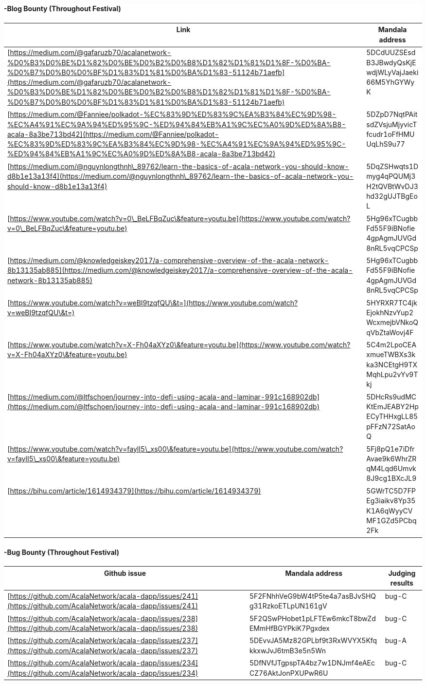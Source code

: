#### -Blog Bounty (Throughout Festival)

| Link                                                                                                                                                                                                                                                                                                                                   | Mandala address                                  |
| -------------------------------------------------------------------------------------------------------------------------------------------------------------------------------------------------------------------------------------------------------------------------------------------------------------------------------------- | ------------------------------------------------ |
| [https://medium.com/@gafaruzb70/acalanetwork-%D0%B3%D0%BE%D1%82%D0%BE%D0%B2%D0%B8%D1%82%D1%81%D1%8F-%D0%BA-%D0%B7%D0%B0%D0%BF%D1%83%D1%81%D0%BA%D1%83-51124b71aefb](https://medium.com/@gafaruzb70/acalanetwork-%D0%B3%D0%BE%D1%82%D0%BE%D0%B2%D0%B8%D1%82%D1%81%D1%8F-%D0%BA-%D0%B7%D0%B0%D0%BF%D1%83%D1%81%D0%BA%D1%83-51124b71aefb) | 5DCdUUZSEsdB3JBwdyQsKjEwdjWLyVajJaeki66M5YhGYWyK |
| [https://medium.com/@Fanniee/polkadot-%EC%83%9D%ED%83%9C%EA%B3%84%EC%9D%98-%EC%A4%91%EC%9A%94%ED%95%9C-%ED%94%84%EB%A1%9C%EC%A0%9D%ED%8A%B8-acala-8a3be713bd42](https://medium.com/@Fanniee/polkadot-%EC%83%9D%ED%83%9C%EA%B3%84%EC%9D%98-%EC%A4%91%EC%9A%94%ED%95%9C-%ED%94%84%EB%A1%9C%EC%A0%9D%ED%8A%B8-acala-8a3be713bd42)         | 5DZpD7NqtPAitsdZVsjuMjyvicTfcudr1oFfHMUUqLhS9u77 |
| [https://medium.com/@nguynlongthnh\_89762/learn-the-basics-of-acala-network-you-should-know-d8b1e13a13f4](https://medium.com/@nguynlongthnh\_89762/learn-the-basics-of-acala-network-you-should-know-d8b1e13a13f4)                                                                                                                     | 5DqZSHwqts1Dmyg4qPQUMj3H2tQVBtWvDJ3hd32gUJTBgEoL |
| [https://www.youtube.com/watch?v=0\_BeLFBqZuc\&feature=youtu.be](https://www.youtube.com/watch?v=0\_BeLFBqZuc\&feature=youtu.be)                                                                                                                                                                                                       | 5Hg96xTCugbbFd55F9iBNofie4gpAgmJUVGd8nRL5vqCPCSp |
| [https://medium.com/@knowledgeiskey2017/a-comprehensive-overview-of-the-acala-network-8b13135ab885](https://medium.com/@knowledgeiskey2017/a-comprehensive-overview-of-the-acala-network-8b13135ab885)                                                                                                                                 | 5Hg96xTCugbbFd55F9iBNofie4gpAgmJUVGd8nRL5vqCPCSp |
| [https://www.youtube.com/watch?v=weBI9tzqfQU\&t=](https://www.youtube.com/watch?v=weBI9tzqfQU\&t=)                                                                                                                                                                                                                                     | 5HYRXR7TC4jkEjokhNzvYup2WcxmejbVNkoQqVbZtaWovj4F |
| [https://www.youtube.com/watch?v=X-Fh04aXYz0\&feature=youtu.be](https://www.youtube.com/watch?v=X-Fh04aXYz0\&feature=youtu.be)                                                                                                                                                                                                         | 5C4m2LpoCEAxmueTWBXs3kka3NCEtgH9TXMqhLpu2vYv9Tkj |
| [https://medium.com/@ltfschoen/journey-into-defi-using-acala-and-laminar-991c168902db](https://medium.com/@ltfschoen/journey-into-defi-using-acala-and-laminar-991c168902db)                                                                                                                                                           | 5DHcRs9udMCKtEmJEABY2HpECyTHHxgLL85pFFzN72SatAoQ |
| [https://www.youtube.com/watch?v=faylI5\_xs00\&feature=youtu.be](https://www.youtube.com/watch?v=faylI5\_xs00\&feature=youtu.be)                                                                                                                                                                                                       | 5Fj8pQ1e7iDfrAvae9k6WhrZRqM4Lqd6Umvk8J9cg1BXcJL9 |
| [https://bihu.com/article/1614934379](https://bihu.com/article/1614934379)                                                                                                                                                                                                                                                             | 5GWrTC5D7FPEg3iaikv8Yp35K1A6qWyyCVMF1GZd5PCbq2Fk |

#### -Bug Bounty (Throughout Festival)

| Github issue                                                                                                                         | Mandala address                                  | Judging results |
| ------------------------------------------------------------------------------------------------------------------------------------ | ------------------------------------------------ | --------------- |
| [https://github.com/AcalaNetwork/acala-dapp/issues/241](https://github.com/AcalaNetwork/acala-dapp/issues/241)                       | 5F2FNhhVeG9bW4tP5te4a7asBJvSHQg31RzkoETLpUN161gV | bug-C           |
| [https://github.com/AcalaNetwork/acala-dapp/issues/238](https://github.com/AcalaNetwork/acala-dapp/issues/238)                       | 5F2QSwPHobet1pLFTEw6mkcT8bwZdEMmHfBGYPkiK7Pgxdex | bug-C           |
| [https://github.com/AcalaNetwork/acala-dapp/issues/237](https://github.com/AcalaNetwork/acala-dapp/issues/237)                       | 5DEvvJA5Mz82GPLbf9t3RxWVYX5KfqkkxwJvJ6tmB3e5n5Wn | bug-A           |
| [https://github.com/AcalaNetwork/acala-dapp/issues/234](https://github.com/AcalaNetwork/acala-dapp/issues/234)                       | 5DfNVfJTgpspTA4bz7w1DNJmf4eAEcCZ76AktJonPXUPwR6U | bug-C           |